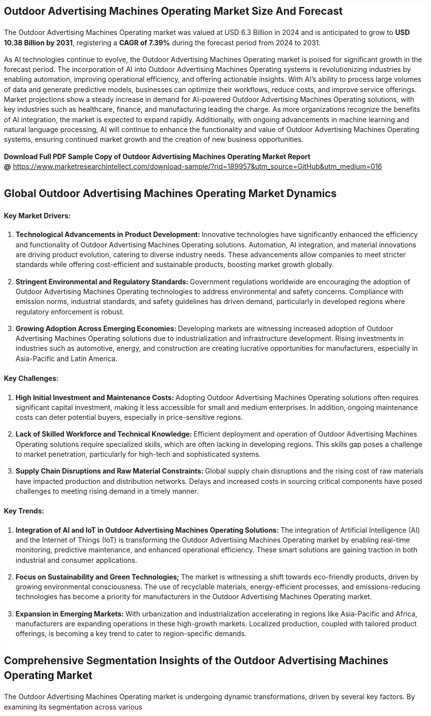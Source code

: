 <h2>Outdoor Advertising Machines Operating Market Size And Forecast</h2><p>The Outdoor Advertising Machines Operating market was valued at USD 6.3 Billion in 2024 and is anticipated to grow to <strong>USD 10.38 Billion by 2031</strong>, registering a <strong>CAGR of 7.39%</strong> during the forecast period from 2024 to 2031.</p><p>As AI technologies continue to evolve, the Outdoor Advertising Machines Operating market is poised for significant growth in the forecast period. The incorporation of AI into Outdoor Advertising Machines Operating systems is revolutionizing industries by enabling automation, improving operational efficiency, and offering actionable insights. With AI’s ability to process large volumes of data and generate predictive models, businesses can optimize their workflows, reduce costs, and improve service offerings. Market projections show a steady increase in demand for AI-powered Outdoor Advertising Machines Operating solutions, with key industries such as healthcare, finance, and manufacturing leading the charge. As more organizations recognize the benefits of AI integration, the market is expected to expand rapidly. Additionally, with ongoing advancements in machine learning and natural language processing, AI will continue to enhance the functionality and value of Outdoor Advertising Machines Operating systems, ensuring continued market growth and the creation of new business opportunities.</p><p><strong>Download Full PDF Sample Copy of Outdoor Advertising Machines Operating Market Report @</strong>&nbsp;<a href="https://www.marketresearchintellect.com/download-sample/?rid=189957&amp;utm_source=GitHub&amp;utm_medium=016">https://www.marketresearchintellect.com/download-sample/?rid=189957&amp;utm_source=GitHub&amp;utm_medium=016</a></p><h2>Global Outdoor Advertising Machines Operating Market Dynamics</h2><h4><strong>Key Market Drivers:</strong></h4><ol><li><p><strong>Technological Advancements in Product Development:&nbsp;</strong>Innovative technologies have significantly enhanced the efficiency and functionality of Outdoor Advertising Machines Operating solutions. Automation, AI integration, and material innovations are driving product evolution, catering to diverse industry needs. These advancements allow companies to meet stricter standards while offering cost-efficient and sustainable products, boosting market growth globally.</p></li><li><p><strong>Stringent Environmental and Regulatory Standards:&nbsp;</strong>Government regulations worldwide are encouraging the adoption of Outdoor Advertising Machines Operating technologies to address environmental and safety concerns. Compliance with emission norms, industrial standards, and safety guidelines has driven demand, particularly in developed regions where regulatory enforcement is robust.</p></li><li><p><strong>Growing Adoption Across Emerging Economies:&nbsp;</strong>Developing markets are witnessing increased adoption of Outdoor Advertising Machines Operating solutions due to industrialization and infrastructure development. Rising investments in industries such as automotive, energy, and construction are creating lucrative opportunities for manufacturers, especially in Asia-Pacific and Latin America.</p></li></ol><h4><strong>Key Challenges:</strong></h4><ol><li><p><strong>High Initial Investment and Maintenance Costs:&nbsp;</strong>Adopting Outdoor Advertising Machines Operating solutions often requires significant capital investment, making it less accessible for small and medium enterprises. In addition, ongoing maintenance costs can deter potential buyers, especially in price-sensitive regions.</p></li><li><p><strong>Lack of Skilled Workforce and Technical Knowledge:&nbsp;</strong>Efficient deployment and operation of Outdoor Advertising Machines Operating solutions require specialized skills, which are often lacking in developing regions. This skills gap poses a challenge to market penetration, particularly for high-tech and sophisticated systems.</p></li><li><p><strong>Supply Chain Disruptions and Raw Material Constraints:&nbsp;</strong>Global supply chain disruptions and the rising cost of raw materials have impacted production and distribution networks. Delays and increased costs in sourcing critical components have posed challenges to meeting rising demand in a timely manner.</p></li></ol><h4><strong>Key Trends:</strong></h4><ol><li><p><strong>Integration of AI and IoT in Outdoor Advertising Machines Operating Solutions:&nbsp;</strong>The integration of Artificial Intelligence (AI) and the Internet of Things (IoT) is transforming the Outdoor Advertising Machines Operating market by enabling real-time monitoring, predictive maintenance, and enhanced operational efficiency. These smart solutions are gaining traction in both industrial and consumer applications.</p></li><li><p><strong>Focus on Sustainability and Green Technologies;&nbsp;</strong>The market is witnessing a shift towards eco-friendly products, driven by growing environmental consciousness. The use of recyclable materials, energy-efficient processes, and emissions-reducing technologies has become a priority for manufacturers in the Outdoor Advertising Machines Operating market.</p></li><li><p><strong>Expansion in Emerging Markets:&nbsp;</strong>With urbanization and industrialization accelerating in regions like Asia-Pacific and Africa, manufacturers are expanding operations in these high-growth markets. Localized production, coupled with tailored product offerings, is becoming a key trend to cater to region-specific demands.</p></li></ol><div class="article-main__content" data-test-id="publishing-text-block"><h2>Comprehensive Segmentation Insights of the Outdoor Advertising Machines Operating Market</h2><p>The Outdoor Advertising Machines Operating market is undergoing dynamic transformations, driven by several key factors. By examining its segmentation across various